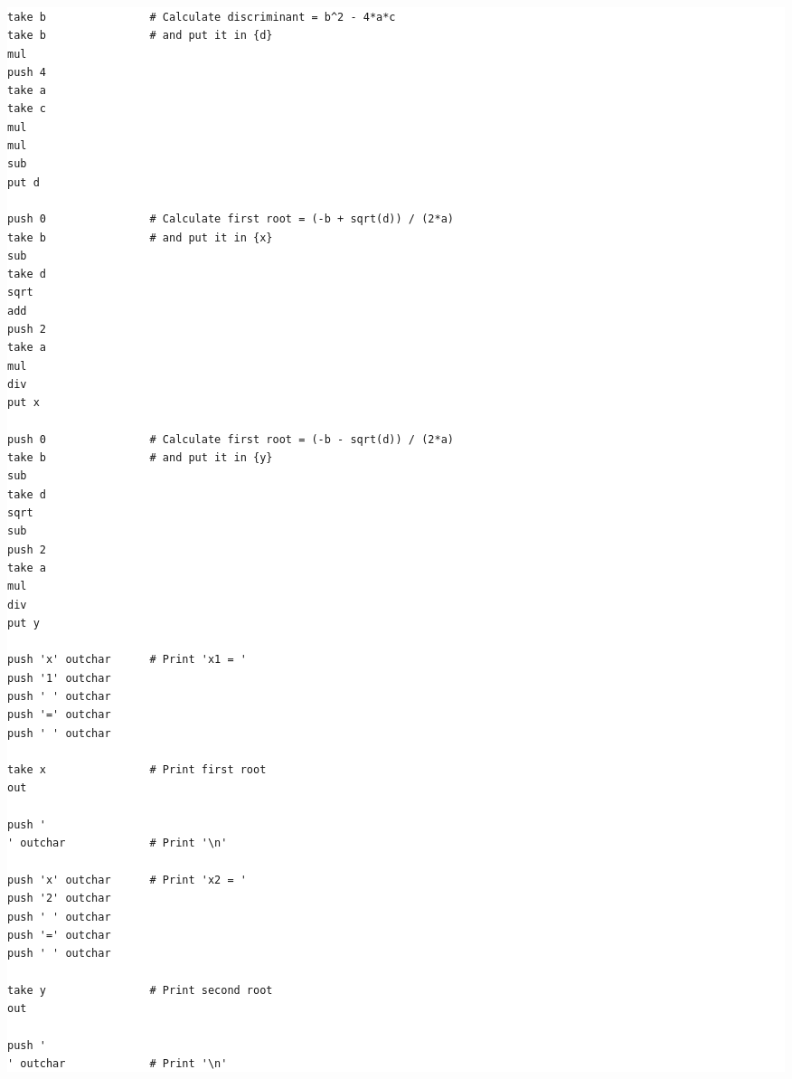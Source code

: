     take b                # Calculate discriminant = b^2 - 4*a*c
    take b                # and put it in {d}
    mul
    push 4
    take a
    take c
    mul
    mul
    sub
    put d
    
    push 0                # Calculate first root = (-b + sqrt(d)) / (2*a)
    take b                # and put it in {x}
    sub
    take d
    sqrt
    add
    push 2
    take a
    mul
    div
    put x
    
    push 0                # Calculate first root = (-b - sqrt(d)) / (2*a)
    take b                # and put it in {y}
    sub
    take d
    sqrt
    sub
    push 2
    take a
    mul
    div
    put y
    
    push 'x' outchar      # Print 'x1 = '
    push '1' outchar
    push ' ' outchar
    push '=' outchar
    push ' ' outchar
    
    take x                # Print first root
    out

    push '
    ' outchar             # Print '\n'

    push 'x' outchar      # Print 'x2 = '
    push '2' outchar
    push ' ' outchar
    push '=' outchar
    push ' ' outchar
    
    take y                # Print second root
    out
    
    push '
    ' outchar             # Print '\n'
    

